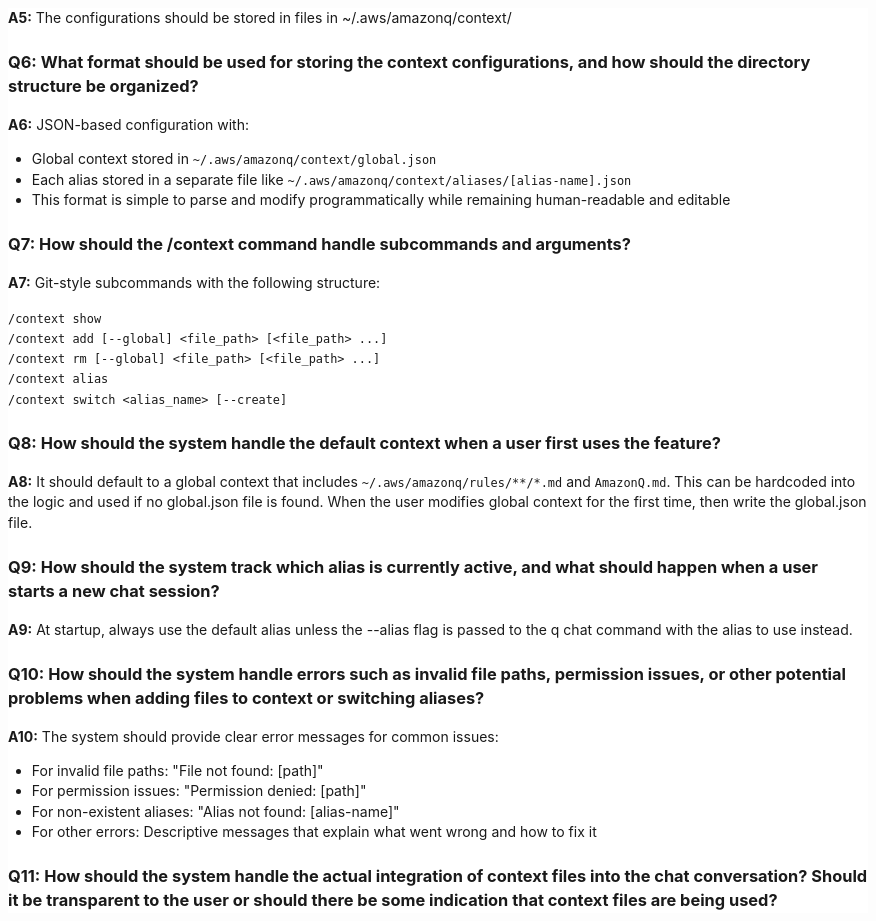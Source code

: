 **A5:** The configurations should be stored in files in ~/.aws/amazonq/context/

### Q6: What format should be used for storing the context configurations, and how should the directory structure be organized?

**A6:** JSON-based configuration with:
- Global context stored in `~/.aws/amazonq/context/global.json`
- Each alias stored in a separate file like `~/.aws/amazonq/context/aliases/[alias-name].json`
- This format is simple to parse and modify programmatically while remaining human-readable and editable

### Q7: How should the /context command handle subcommands and arguments?

**A7:** Git-style subcommands with the following structure:
```
/context show
/context add [--global] <file_path> [<file_path> ...]
/context rm [--global] <file_path> [<file_path> ...]
/context alias
/context switch <alias_name> [--create]
```

### Q8: How should the system handle the default context when a user first uses the feature?

**A8:** It should default to a global context that includes `~/.aws/amazonq/rules/**/*.md` and `AmazonQ.md`. This can be hardcoded into the logic and used if no global.json file is found. When the user modifies global context for the first time, then write the global.json file.

### Q9: How should the system track which alias is currently active, and what should happen when a user starts a new chat session?

**A9:** At startup, always use the default alias unless the --alias flag is passed to the q chat command with the alias to use instead.

### Q10: How should the system handle errors such as invalid file paths, permission issues, or other potential problems when adding files to context or switching aliases?

**A10:** The system should provide clear error messages for common issues:
- For invalid file paths: "File not found: [path]"
- For permission issues: "Permission denied: [path]"
- For non-existent aliases: "Alias not found: [alias-name]"
- For other errors: Descriptive messages that explain what went wrong and how to fix it

### Q11: How should the system handle the actual integration of context files into the chat conversation? Should it be transparent to the user or should there be some indication that context files are being used?
